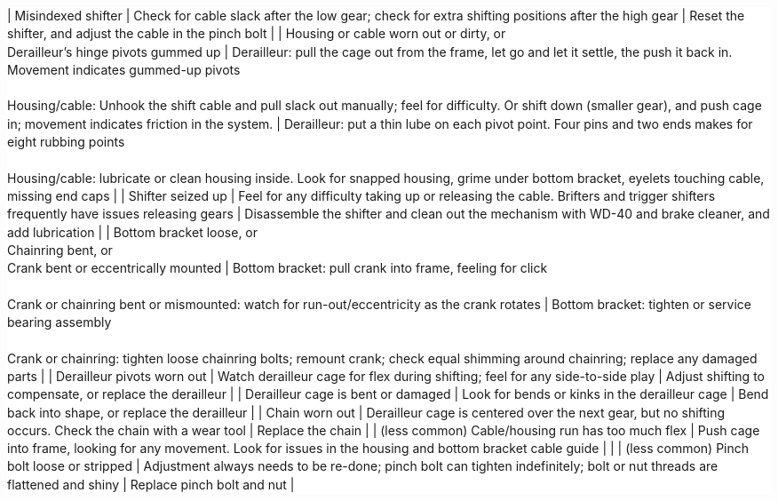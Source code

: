 | Misindexed shifter                                                                    | Check for cable slack after the low gear; check for extra shifting positions after the high gear                                                                                                                                                                                                                           | Reset the shifter, and adjust the cable in the pinch bolt                                                                                                                                                                                                      |
| Housing or cable worn out or dirty, or<br>Derailleur’s hinge pivots gummed up         | Derailleur: pull the cage out from the frame, let go and let it settle, the push it back in. Movement indicates gummed-up pivots<br><br>Housing/cable: Unhook the shift cable and pull slack out manually; feel for difficulty. Or shift down (smaller gear), and push cage in; movement indicates friction in the system. | Derailleur: put a thin lube on each pivot point. Four pins and two ends makes for eight rubbing points<br><br>Housing/cable: lubricate or clean housing inside. Look for snapped housing, grime under bottom bracket, eyelets touching cable, missing end caps |
| Shifter seized up                                                                     | Feel for any difficulty taking up or releasing the cable. Brifters and trigger shifters frequently have issues releasing gears                                                                                                                                                                                             | Disassemble the shifter and clean out the mechanism with WD-40 and brake cleaner, and add lubrication                                                                                                                                                          |
| Bottom bracket loose, or<br>Chainring bent, or<br>Crank bent or eccentrically mounted | Bottom bracket: pull crank into frame, feeling for click<br><br>Crank or chainring bent or mismounted: watch for run-out/eccentricity as the crank rotates                                                                                                                                                                 | Bottom bracket: tighten or service bearing assembly<br><br>Crank or chainring: tighten loose chainring bolts; remount crank; check equal shimming around chainring; replace any damaged parts                                                                  |
| Derailleur pivots worn out                                                            | Watch derailleur cage for flex during shifting; feel for any side-to-side play                                                                                                                                                                                                                                             | Adjust shifting to compensate, or replace the derailleur                                                                                                                                                                                                       |
| Derailleur cage is bent or damaged                                                    | Look for bends or kinks in the derailleur cage                                                                                                                                                                                                                                                                             | Bend back into shape, or replace the derailleur                                                                                                                                                                                                                |
| Chain worn out                                                                        | Derailleur cage is centered over the next gear, but no shifting occurs. Check the chain with a wear tool                                                                                                                                                                                                                   | Replace the chain                                                                                                                                                                                                                                              |
| (less common) Cable/housing run has too much flex                                     | Push cage into frame, looking for any movement. Look for issues in the housing and bottom bracket cable guide                                                                                                                                                                                                              |                                                                                                                                                                                                                                                                |
| (less common) Pinch bolt loose or stripped                                            | Adjustment always needs to be re-done; pinch bolt can tighten indefinitely; bolt or nut threads are flattened and shiny                                                                                                                                                                                                    | Replace pinch bolt and nut                                                                                                                                                                                                                                     |